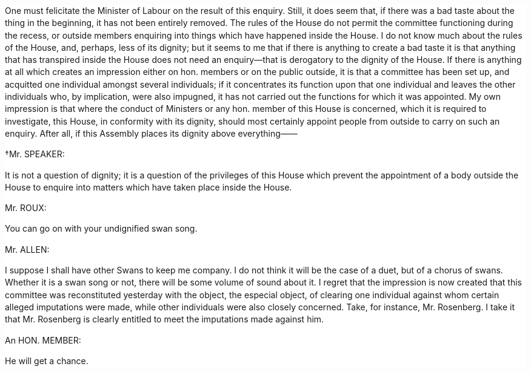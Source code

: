 <p>One must felicitate the Minister of Labour on the result of this enquiry. Still, it does seem that, if there was a bad taste about the thing in the beginning, it has not been entirely removed. The rules of the House do not permit the committee functioning during the recess, or outside members enquiring into things which have happened inside the House. I do not know much about the rules of the House, and, perhaps, less of its dignity; but it seems to me that if there is anything to create a bad taste it is that anything that has transpired inside the House does not need an enquiry&#x2014;that is derogatory to the dignity of the House. If there is anything at all which creates an impression either on hon. members or on the public outside, it is that a committee has been set up, and acquitted one individual amongst several individuals; if it concentrates its function upon that one individual and leaves the other individuals who, by implication, were also impugned, it has not carried out the functions for which it was appointed. My own impression is that where the conduct of Ministers or any hon. member of this House is concerned, which it is required to investigate, this House, in conformity with its dignity, should most certainly appoint people from outside to carry on such an enquiry. After all, if this Assembly places its dignity above everything&#x2014;&#x2014;</p>

</speech>

<speech by="#speaker">

<from><span class="col_1805-1806" refersTo="page_0940"/>&#x2020;Mr. <person refersTo="hansard_za">SPEAKER</person>:</from>

<p>It is not a question of dignity; it is a question of the privileges of this House which prevent the appointment of a body outside the House to enquire into matters which have taken place inside the House.</p>

</speech>

<speech by="#roux">

<from>Mr. <person refersTo="hansard_za">ROUX</person>:</from>

<p>You can go on with your undignified swan song.</p>

</speech>

<speech by="#allen">

<from>Mr. <person refersTo="hansard_za">ALLEN</person>:</from>

<p>I suppose I shall have other Swans to keep me company. I do not think it will be the case of a duet, but of a chorus of swans. Whether it is a swan song or not, there will be some volume of sound about it. I regret that the impression is now created that this committee was reconstituted yesterday with the object, the especial object, of clearing one individual against whom certain alleged imputations were made, while other individuals were also closely concerned. Take, for instance, Mr. Rosenberg. I take it that Mr. Rosenberg is clearly entitled to meet the imputations made against him.</p>

</speech>

<speech by="#hon_member">

<from>An <person refersTo="hansard_za">HON. MEMBER</person>:</from>

<p>He will get a chance.</p>

</speech>

<speech by="#allen">
